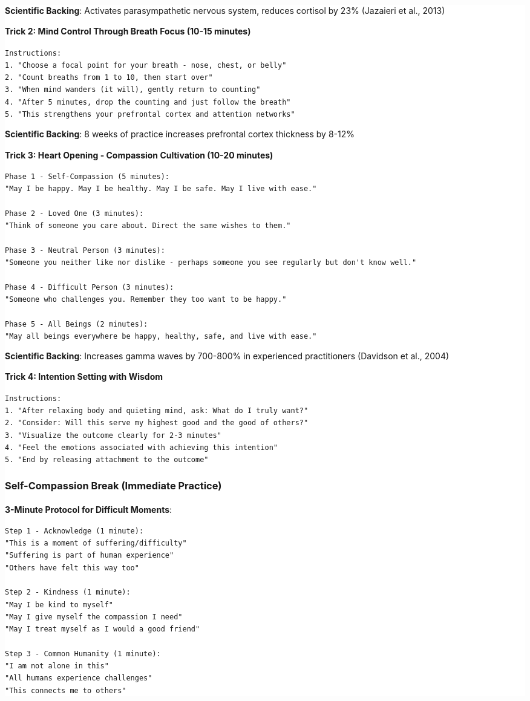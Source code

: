 **Scientific Backing**: Activates parasympathetic nervous system, reduces cortisol by 23% (Jazaieri et al., 2013)

**Trick 2: Mind Control Through Breath Focus (10-15 minutes)**
```
Instructions:
1. "Choose a focal point for your breath - nose, chest, or belly"
2. "Count breaths from 1 to 10, then start over"
3. "When mind wanders (it will), gently return to counting"
4. "After 5 minutes, drop the counting and just follow the breath"
5. "This strengthens your prefrontal cortex and attention networks"
```

**Scientific Backing**: 8 weeks of practice increases prefrontal cortex thickness by 8-12%

**Trick 3: Heart Opening - Compassion Cultivation (10-20 minutes)**
```
Phase 1 - Self-Compassion (5 minutes):
"May I be happy. May I be healthy. May I be safe. May I live with ease."

Phase 2 - Loved One (3 minutes):
"Think of someone you care about. Direct the same wishes to them."

Phase 3 - Neutral Person (3 minutes):
"Someone you neither like nor dislike - perhaps someone you see regularly but don't know well."

Phase 4 - Difficult Person (3 minutes):
"Someone who challenges you. Remember they too want to be happy."

Phase 5 - All Beings (2 minutes):
"May all beings everywhere be happy, healthy, safe, and live with ease."
```

**Scientific Backing**: Increases gamma waves by 700-800% in experienced practitioners (Davidson et al., 2004)

**Trick 4: Intention Setting with Wisdom**
```
Instructions:
1. "After relaxing body and quieting mind, ask: What do I truly want?"
2. "Consider: Will this serve my highest good and the good of others?"
3. "Visualize the outcome clearly for 2-3 minutes"
4. "Feel the emotions associated with achieving this intention"
5. "End by releasing attachment to the outcome"
```

### Self-Compassion Break (Immediate Practice)

**3-Minute Protocol for Difficult Moments**:
```
Step 1 - Acknowledge (1 minute):
"This is a moment of suffering/difficulty"
"Suffering is part of human experience"
"Others have felt this way too"

Step 2 - Kindness (1 minute):
"May I be kind to myself"
"May I give myself the compassion I need"
"May I treat myself as I would a good friend"

Step 3 - Common Humanity (1 minute):
"I am not alone in this"
"All humans experience challenges"
"This connects me to others"
```
